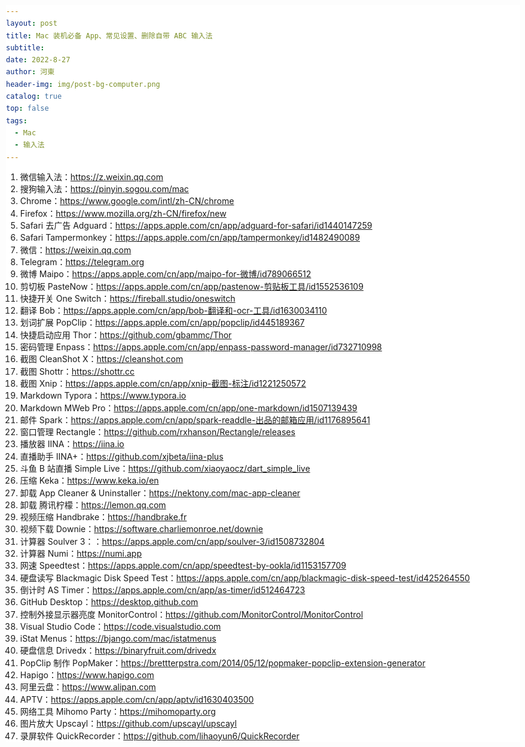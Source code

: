 ```yaml
---
layout: post
title: Mac 装机必备 App、常见设置、删除自带 ABC 输入法
subtitle: 
date: 2022-8-27
author: 河東
header-img: img/post-bg-computer.png
catalog: true
top: false
tags:
  - Mac
  - 输入法
---
```


1. 微信输入法：https://z.weixin.qq.com
2. 搜狗输入法：https://pinyin.sogou.com/mac
3. Chrome：https://www.google.com/intl/zh-CN/chrome
4. Firefox：https://www.mozilla.org/zh-CN/firefox/new
5. Safari 去广告 Adguard：https://apps.apple.com/cn/app/adguard-for-safari/id1440147259
6. Safari Tampermonkey：https://apps.apple.com/cn/app/tampermonkey/id1482490089
7. 微信：https://weixin.qq.com
8. Telegram：https://telegram.org
9. 微博 Maipo：https://apps.apple.com/cn/app/maipo-for-微博/id789066512
10. 剪切板 PasteNow：https://apps.apple.com/cn/app/pastenow-剪贴板工具/id1552536109
11. 快捷开关 One Switch：https://fireball.studio/oneswitch
12. 翻译 Bob：https://apps.apple.com/cn/app/bob-翻译和-ocr-工具/id1630034110
13. 划词扩展 PopClip：https://apps.apple.com/cn/app/popclip/id445189367
14. 快捷启动应用 Thor：https://github.com/gbammc/Thor
15. 密码管理 Enpass：https://apps.apple.com/cn/app/enpass-password-manager/id732710998
16. 截图 CleanShot X：https://cleanshot.com
17. 截图 Shottr：https://shottr.cc
18. 截图 Xnip：https://apps.apple.com/cn/app/xnip-截图-标注/id1221250572
19. Markdown Typora：https://www.typora.io
20. Markdown MWeb Pro：https://apps.apple.com/cn/app/one-markdown/id1507139439
21. 邮件 Spark：https://apps.apple.com/cn/app/spark-readdle-出品的邮箱应用/id1176895641
22. 窗口管理 Rectangle：https://github.com/rxhanson/Rectangle/releases
23. 播放器 IINA：https://iina.io
24. 直播助手 IINA+：https://github.com/xjbeta/iina-plus
25. 斗鱼 B 站直播 Simple Live：https://github.com/xiaoyaocz/dart_simple_live
26. 压缩 Keka：https://www.keka.io/en
27. 卸载 App Cleaner & Uninstaller：https://nektony.com/mac-app-cleaner
28. 卸载 腾讯柠檬：https://lemon.qq.com
29. 视频压缩 Handbrake：https://handbrake.fr
30. 视频下载 Downie：https://software.charliemonroe.net/downie
31. 计算器 Soulver 3：：https://apps.apple.com/cn/app/soulver-3/id1508732804
32. 计算器 Numi：https://numi.app
33. 网速 Speedtest：https://apps.apple.com/cn/app/speedtest-by-ookla/id1153157709
34. 硬盘读写 Blackmagic Disk Speed Test：https://apps.apple.com/cn/app/blackmagic-disk-speed-test/id425264550
35. 倒计时 AS Timer：https://apps.apple.com/cn/app/as-timer/id512464723
36. GitHub Desktop：https://desktop.github.com
37. 控制外接显示器亮度 MonitorControl：https://github.com/MonitorControl/MonitorControl
38. Visual Studio Code：https://code.visualstudio.com
39. iStat Menus：https://bjango.com/mac/istatmenus
40. 硬盘信息 Drivedx：https://binaryfruit.com/drivedx
41. PopClip 制作 PopMaker：https://brettterpstra.com/2014/05/12/popmaker-popclip-extension-generator
42. Hapigo：https://www.hapigo.com
43. 阿里云盘：https://www.alipan.com
44. APTV：https://apps.apple.com/cn/app/aptv/id1630403500
45. 网络工具 Mihomo Party：https://mihomoparty.org
46. 图片放大 Upscayl：https://github.com/upscayl/upscayl
47. 录屏软件 QuickRecorder：https://github.com/lihaoyun6/QuickRecorder